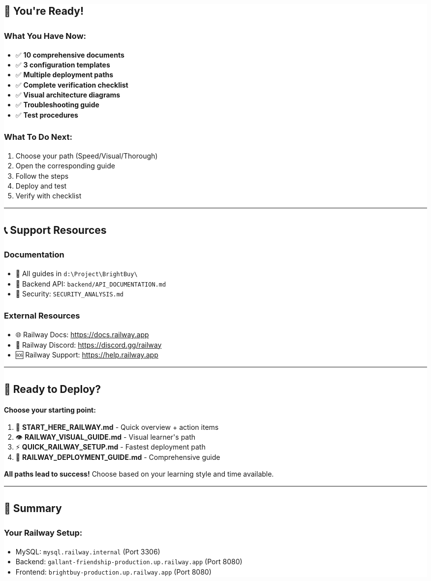 ## 🎉 You're Ready!

### What You Have Now:
- ✅ **10 comprehensive documents**
- ✅ **3 configuration templates**
- ✅ **Multiple deployment paths**
- ✅ **Complete verification checklist**
- ✅ **Visual architecture diagrams**
- ✅ **Troubleshooting guide**
- ✅ **Test procedures**

### What To Do Next:
1. Choose your path (Speed/Visual/Thorough)
2. Open the corresponding guide
3. Follow the steps
4. Deploy and test
5. Verify with checklist

---

## 📞 Support Resources

### Documentation
- 📄 All guides in `d:\Project\BrightBuy\`
- 📄 Backend API: `backend/API_DOCUMENTATION.md`
- 📄 Security: `SECURITY_ANALYSIS.md`

### External Resources
- 🌐 Railway Docs: https://docs.railway.app
- 💬 Railway Discord: https://discord.gg/railway
- 🆘 Railway Support: https://help.railway.app

---

## 🚀 Ready to Deploy?

**Choose your starting point:**

1. 🎯 **START_HERE_RAILWAY.md** - Quick overview + action items
2. 👁️ **RAILWAY_VISUAL_GUIDE.md** - Visual learner's path
3. ⚡ **QUICK_RAILWAY_SETUP.md** - Fastest deployment path
4. 📖 **RAILWAY_DEPLOYMENT_GUIDE.md** - Comprehensive guide

**All paths lead to success!** Choose based on your learning style and time available.

---

## 📝 Summary

### Your Railway Setup:
- MySQL: `mysql.railway.internal` (Port 3306)
- Backend: `gallant-friendship-production.up.railway.app` (Port 8080)
- Frontend: `brightbuy-production.up.railway.app` (Port 8080)
